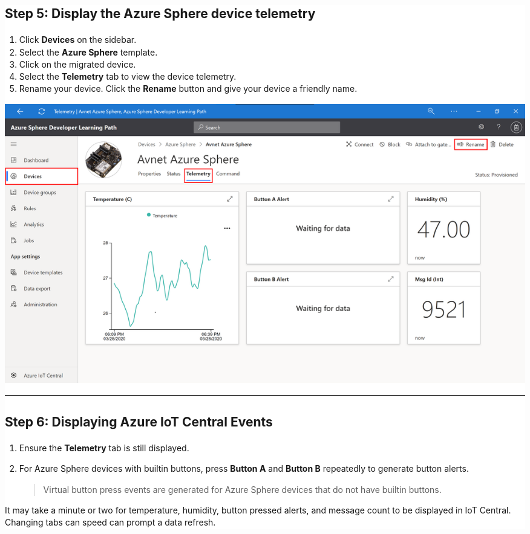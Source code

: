 
## Step 5: Display the Azure Sphere device telemetry

1. Click **Devices** on the sidebar.
2. Select the **Azure Sphere** template.
3. Click on the migrated device.
4. Select the **Telemetry** tab to view the device telemetry.
5. Rename your device. Click the **Rename** button and give your device a friendly name.

![](resources/iot-central-display-measurements.png)

---

## Step 6: Displaying Azure IoT Central Events

1. Ensure the **Telemetry** tab is still displayed.
3. For Azure Sphere devices with builtin buttons, press **Button A** and **Button B** repeatedly to generate button alerts. 

	>Virtual button press events are generated for Azure Sphere devices that do not have builtin buttons. 

It may take a minute or two for temperature, humidity, button pressed alerts, and message count to be displayed in IoT Central. Changing tabs can speed can prompt a data refresh.
